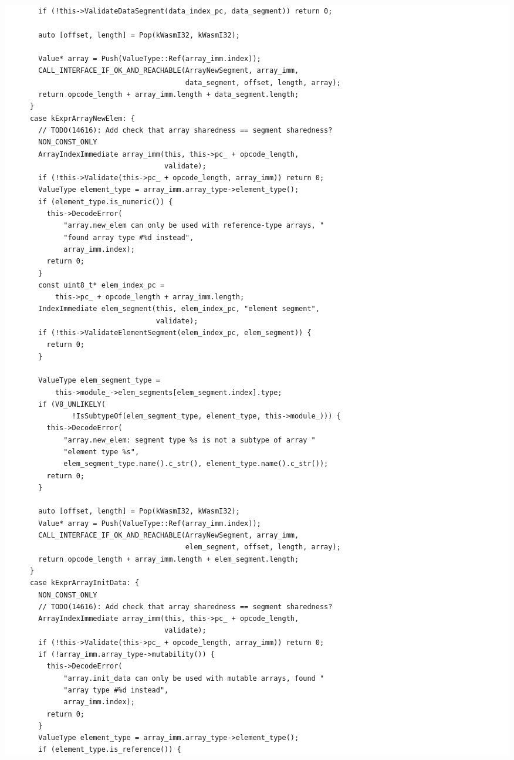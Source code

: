 ```
        if (!this->ValidateDataSegment(data_index_pc, data_segment)) return 0;

        auto [offset, length] = Pop(kWasmI32, kWasmI32);

        Value* array = Push(ValueType::Ref(array_imm.index));
        CALL_INTERFACE_IF_OK_AND_REACHABLE(ArrayNewSegment, array_imm,
                                           data_segment, offset, length, array);
        return opcode_length + array_imm.length + data_segment.length;
      }
      case kExprArrayNewElem: {
        // TODO(14616): Add check that array sharedness == segment sharedness?
        NON_CONST_ONLY
        ArrayIndexImmediate array_imm(this, this->pc_ + opcode_length,
                                      validate);
        if (!this->Validate(this->pc_ + opcode_length, array_imm)) return 0;
        ValueType element_type = array_imm.array_type->element_type();
        if (element_type.is_numeric()) {
          this->DecodeError(
              "array.new_elem can only be used with reference-type arrays, "
              "found array type #%d instead",
              array_imm.index);
          return 0;
        }
        const uint8_t* elem_index_pc =
            this->pc_ + opcode_length + array_imm.length;
        IndexImmediate elem_segment(this, elem_index_pc, "element segment",
                                    validate);
        if (!this->ValidateElementSegment(elem_index_pc, elem_segment)) {
          return 0;
        }

        ValueType elem_segment_type =
            this->module_->elem_segments[elem_segment.index].type;
        if (V8_UNLIKELY(
                !IsSubtypeOf(elem_segment_type, element_type, this->module_))) {
          this->DecodeError(
              "array.new_elem: segment type %s is not a subtype of array "
              "element type %s",
              elem_segment_type.name().c_str(), element_type.name().c_str());
          return 0;
        }

        auto [offset, length] = Pop(kWasmI32, kWasmI32);
        Value* array = Push(ValueType::Ref(array_imm.index));
        CALL_INTERFACE_IF_OK_AND_REACHABLE(ArrayNewSegment, array_imm,
                                           elem_segment, offset, length, array);
        return opcode_length + array_imm.length + elem_segment.length;
      }
      case kExprArrayInitData: {
        NON_CONST_ONLY
        // TODO(14616): Add check that array sharedness == segment sharedness?
        ArrayIndexImmediate array_imm(this, this->pc_ + opcode_length,
                                      validate);
        if (!this->Validate(this->pc_ + opcode_length, array_imm)) return 0;
        if (!array_imm.array_type->mutability()) {
          this->DecodeError(
              "array.init_data can only be used with mutable arrays, found "
              "array type #%d instead",
              array_imm.index);
          return 0;
        }
        ValueType element_type = array_imm.array_type->element_type();
        if (element_type.is_reference()) {
```